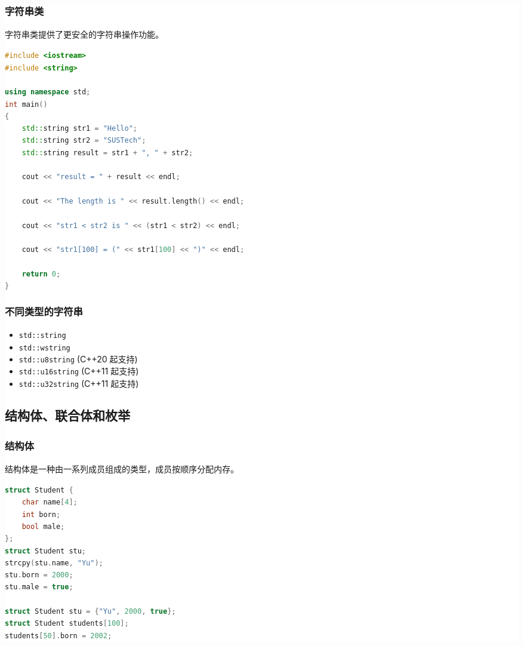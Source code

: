 ### 字符串类
字符串类提供了更安全的字符串操作功能。

```cpp
#include <iostream>
#include <string>

using namespace std;
int main()
{
    std::string str1 = "Hello";
    std::string str2 = "SUSTech";
    std::string result = str1 + ", " + str2;

    cout << "result = " + result << endl;

    cout << "The length is " << result.length() << endl;

    cout << "str1 < str2 is " << (str1 < str2) << endl;

    cout << "str1[100] = (" << str1[100] << ")" << endl;

    return 0;
}
```

### 不同类型的字符串
- `std::string`
- `std::wstring`
- `std::u8string` (C++20 起支持)
- `std::u16string` (C++11 起支持)
- `std::u32string` (C++11 起支持)

## 结构体、联合体和枚举
### 结构体
结构体是一种由一系列成员组成的类型，成员按顺序分配内存。

```cpp
struct Student {
    char name[4];
    int born;
    bool male;
};
struct Student stu;
strcpy(stu.name, "Yu");
stu.born = 2000;
stu.male = true;

struct Student stu = {"Yu", 2000, true};
struct Student students[100];
students[50].born = 2002;
```
